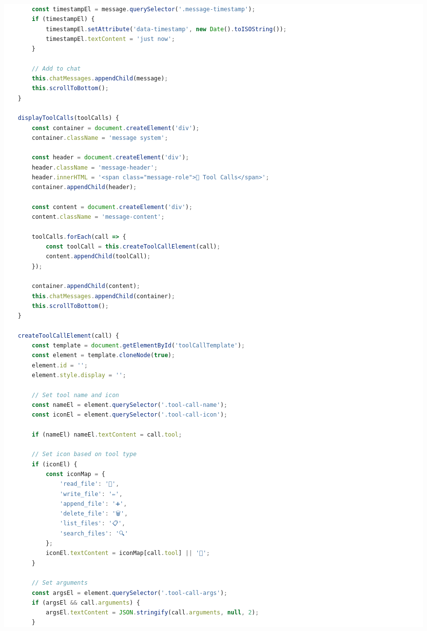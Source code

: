 ```javascript
        const timestampEl = message.querySelector('.message-timestamp');
        if (timestampEl) {
            timestampEl.setAttribute('data-timestamp', new Date().toISOString());
            timestampEl.textContent = 'just now';
        }

        // Add to chat
        this.chatMessages.appendChild(message);
        this.scrollToBottom();
    }

    displayToolCalls(toolCalls) {
        const container = document.createElement('div');
        container.className = 'message system';

        const header = document.createElement('div');
        header.className = 'message-header';
        header.innerHTML = '<span class="message-role">🔧 Tool Calls</span>';
        container.appendChild(header);

        const content = document.createElement('div');
        content.className = 'message-content';

        toolCalls.forEach(call => {
            const toolCall = this.createToolCallElement(call);
            content.appendChild(toolCall);
        });

        container.appendChild(content);
        this.chatMessages.appendChild(container);
        this.scrollToBottom();
    }

    createToolCallElement(call) {
        const template = document.getElementById('toolCallTemplate');
        const element = template.cloneNode(true);
        element.id = '';
        element.style.display = '';

        // Set tool name and icon
        const nameEl = element.querySelector('.tool-call-name');
        const iconEl = element.querySelector('.tool-call-icon');

        if (nameEl) nameEl.textContent = call.tool;

        // Set icon based on tool type
        if (iconEl) {
            const iconMap = {
                'read_file': '📖',
                'write_file': '✏️',
                'append_file': '➕',
                'delete_file': '🗑️',
                'list_files': '📋',
                'search_files': '🔍'
            };
            iconEl.textContent = iconMap[call.tool] || '🔧';
        }

        // Set arguments
        const argsEl = element.querySelector('.tool-call-args');
        if (argsEl && call.arguments) {
            argsEl.textContent = JSON.stringify(call.arguments, null, 2);
        }
```